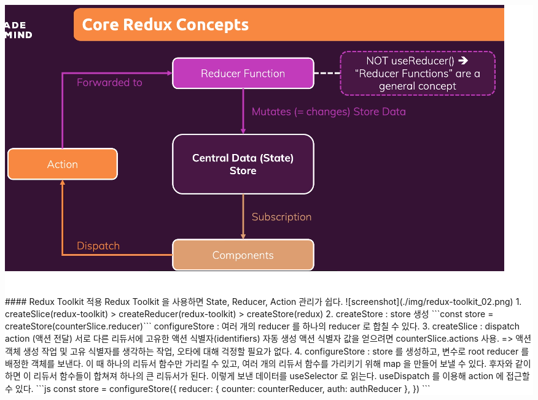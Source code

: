 ![screenshot](./img/redux-toolkit_01.png)

<br>
#### Redux Toolkit 적용
Redux Toolkit 을 사용하면 State, Reducer, Action 관리가 쉽다. 
![screenshot](./img/redux-toolkit_02.png)
1. createSlice(redux-toolkit) > createReducer(redux-toolkit) >  createStore(redux)
2. createStore : store 생성 ```const store = createStore(counterSlice.reducer)```
    configureStore : 여러 개의 reducer 를 하나의 reducer 로 합칠 수 있다. 
3. createSlice : dispatch action (액션 전달)
                서로 다른 리듀서에 고유한 액션 식별자(identifiers) 자동 생성
                액션 식별자 값을 얻으려면 counterSlice.actions 사용.
    => 액션 객체 생성 작업 및 고유 식별자를 생각하는 작업, 오타에 대해 걱정할 필요가 없다.     
4. configureStore : store 를 생성하고, 변수로 root reducer 를 배정한 객체를 보낸다.
    이 때 하나의 리듀서 함수만 가리킬 수 있고, 여러 개의 리듀서 함수를 가리키기 위해 map 을 만들어 보낼 수 있다. 후자와 같이 하면 이 리듀서 함수들이 합쳐져 하나의 큰 리듀서가 된다.
    이렇게 보낸 데이터를 useSelector 로 읽는다.
    useDispatch 를 이용해 action 에 접근할 수 있다. 
```js
const store = configureStore({
    reducer: { counter: counterReducer, auth: authReducer }, 
})
```
